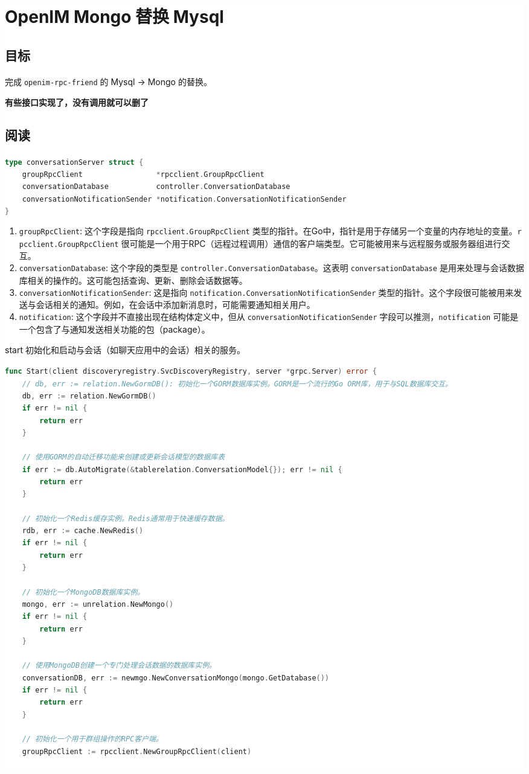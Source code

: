 # OpenIM Mongo 替换 Mysql

## 目标

完成 `openim-rpc-friend` 的 Mysql -> Mongo 的替换。

**有些接口实现了，没有调用就可以删了**



## 阅读

```go
type conversationServer struct {
	groupRpcClient                 *rpcclient.GroupRpcClient
	conversationDatabase           controller.ConversationDatabase
	conversationNotificationSender *notification.ConversationNotificationSender
}
```

1. `groupRpcClient`: 这个字段是指向 `rpcclient.GroupRpcClient` 类型的指针。在Go中，指针是用于存储另一个变量的内存地址的变量。`rpcclient.GroupRpcClient` 很可能是一个用于RPC（远程过程调用）通信的客户端类型。它可能被用来与远程服务或服务器组进行交互。
2. `conversationDatabase`: 这个字段的类型是 `controller.ConversationDatabase`。这表明 `conversationDatabase` 是用来处理与会话数据库相关的操作的。这可能包括查询、更新、删除会话数据等。
3. `conversationNotificationSender`: 这是指向 `notification.ConversationNotificationSender` 类型的指针。这个字段很可能被用来发送与会话相关的通知。例如，在会话中添加新消息时，可能需要通知相关用户。
4. `notification`: 这个字段并不直接出现在结构体定义中，但从 `conversationNotificationSender` 字段可以推测，`notification` 可能是一个包含了与通知发送相关功能的包（package）。

start 初始化和启动与会话（如聊天应用中的会话）相关的服务。

```go
func Start(client discoveryregistry.SvcDiscoveryRegistry, server *grpc.Server) error {
    // db, err := relation.NewGormDB(): 初始化一个GORM数据库实例。GORM是一个流行的Go ORM库，用于与SQL数据库交互。
	db, err := relation.NewGormDB()
	if err != nil {
		return err
	}
    
    // 使用GORM的自动迁移功能来创建或更新会话模型的数据库表
	if err := db.AutoMigrate(&tablerelation.ConversationModel{}); err != nil {
		return err
	}
    
    // 初始化一个Redis缓存实例。Redis通常用于快速缓存数据。
	rdb, err := cache.NewRedis()
	if err != nil {
		return err
	}
    
    // 初始化一个MongoDB数据库实例。
	mongo, err := unrelation.NewMongo()
	if err != nil {
		return err
	}
    
    // 使用MongoDB创建一个专门处理会话数据的数据库实例。
	conversationDB, err := newmgo.NewConversationMongo(mongo.GetDatabase())
	if err != nil {
		return err
	}
    
    // 初始化一个用于群组操作的RPC客户端。
	groupRpcClient := rpcclient.NewGroupRpcClient(client)
    
```